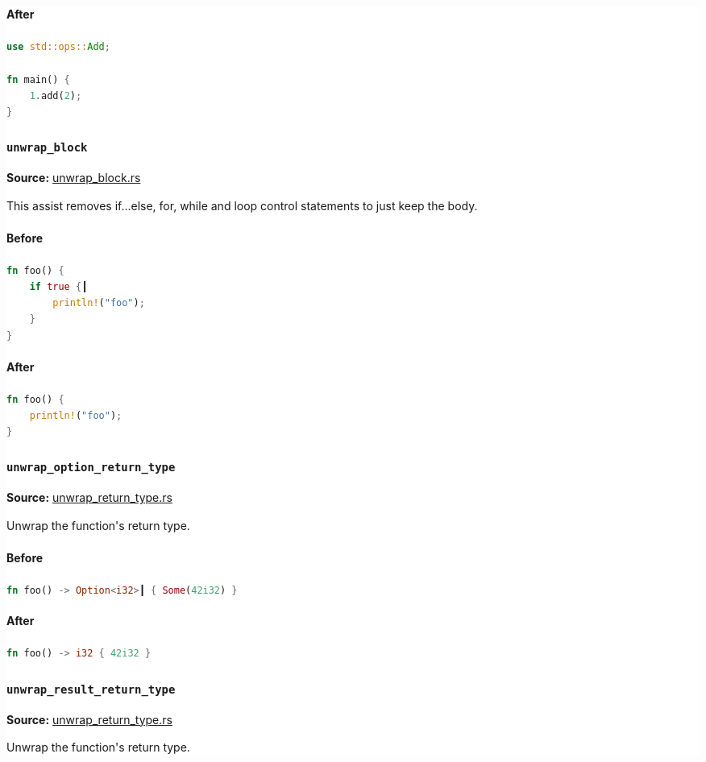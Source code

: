 #### After
```rust
use std::ops::Add;

fn main() {
    1.add(2);
}
```


### `unwrap_block`
**Source:**  [unwrap_block.rs](https://github.com/rust-lang/rust-analyzer/blob/master/crates/ide-assists/src/handlers/unwrap_block.rs#L12) 

This assist removes if...else, for, while and loop control statements to just keep the body.

#### Before
```rust
fn foo() {
    if true {┃
        println!("foo");
    }
}
```

#### After
```rust
fn foo() {
    println!("foo");
}
```


### `unwrap_option_return_type`
**Source:**  [unwrap_return_type.rs](https://github.com/rust-lang/rust-analyzer/blob/master/crates/ide-assists/src/handlers/unwrap_return_type.rs#L14) 

Unwrap the function's return type.

#### Before
```rust
fn foo() -> Option<i32>┃ { Some(42i32) }
```

#### After
```rust
fn foo() -> i32 { 42i32 }
```


### `unwrap_result_return_type`
**Source:**  [unwrap_return_type.rs](https://github.com/rust-lang/rust-analyzer/blob/master/crates/ide-assists/src/handlers/unwrap_return_type.rs#L27) 

Unwrap the function's return type.
